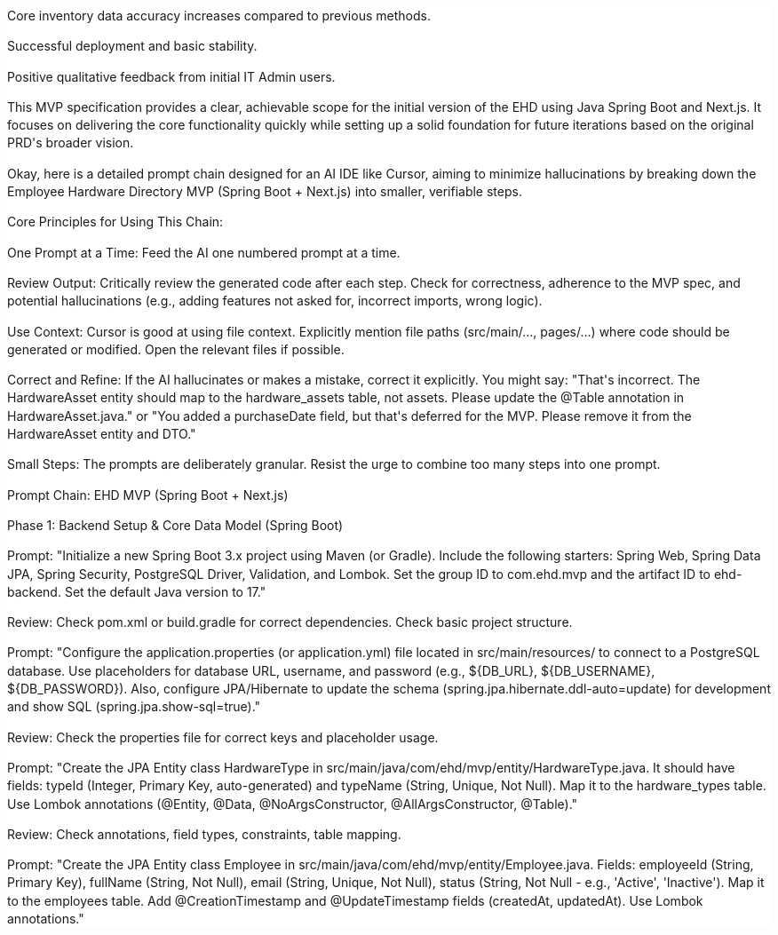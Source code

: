 Core inventory data accuracy increases compared to previous methods.

Successful deployment and basic stability.

Positive qualitative feedback from initial IT Admin users.

This MVP specification provides a clear, achievable scope for the initial version of the EHD using Java Spring Boot and Next.js. It focuses on delivering the core functionality quickly while setting up a solid foundation for future iterations based on the original PRD's broader vision.



Okay, here is a detailed prompt chain designed for an AI IDE like Cursor, aiming to minimize hallucinations by breaking down the Employee Hardware Directory MVP (Spring Boot + Next.js) into smaller, verifiable steps.

Core Principles for Using This Chain:

One Prompt at a Time: Feed the AI one numbered prompt at a time.

Review Output: Critically review the generated code after each step. Check for correctness, adherence to the MVP spec, and potential hallucinations (e.g., adding features not asked for, incorrect imports, wrong logic).

Use Context: Cursor is good at using file context. Explicitly mention file paths (src/main/..., pages/...) where code should be generated or modified. Open the relevant files if possible.

Correct and Refine: If the AI hallucinates or makes a mistake, correct it explicitly. You might say: "That's incorrect. The HardwareAsset entity should map to the hardware_assets table, not assets. Please update the @Table annotation in HardwareAsset.java." or "You added a purchaseDate field, but that's deferred for the MVP. Please remove it from the HardwareAsset entity and DTO."

Small Steps: The prompts are deliberately granular. Resist the urge to combine too many steps into one prompt.

Prompt Chain: EHD MVP (Spring Boot + Next.js)

Phase 1: Backend Setup & Core Data Model (Spring Boot)

Prompt: "Initialize a new Spring Boot 3.x project using Maven (or Gradle). Include the following starters: Spring Web, Spring Data JPA, Spring Security, PostgreSQL Driver, Validation, and Lombok. Set the group ID to com.ehd.mvp and the artifact ID to ehd-backend. Set the default Java version to 17."

Review: Check pom.xml or build.gradle for correct dependencies. Check basic project structure.

Prompt: "Configure the application.properties (or application.yml) file located in src/main/resources/ to connect to a PostgreSQL database. Use placeholders for database URL, username, and password (e.g., ${DB_URL}, ${DB_USERNAME}, ${DB_PASSWORD}). Also, configure JPA/Hibernate to update the schema (spring.jpa.hibernate.ddl-auto=update) for development and show SQL (spring.jpa.show-sql=true)."

Review: Check the properties file for correct keys and placeholder usage.

Prompt: "Create the JPA Entity class HardwareType in src/main/java/com/ehd/mvp/entity/HardwareType.java. It should have fields: typeId (Integer, Primary Key, auto-generated) and typeName (String, Unique, Not Null). Map it to the hardware_types table. Use Lombok annotations (@Entity, @Data, @NoArgsConstructor, @AllArgsConstructor, @Table)."

Review: Check annotations, field types, constraints, table mapping.

Prompt: "Create the JPA Entity class Employee in src/main/java/com/ehd/mvp/entity/Employee.java. Fields: employeeId (String, Primary Key), fullName (String, Not Null), email (String, Unique, Not Null), status (String, Not Null - e.g., 'Active', 'Inactive'). Map it to the employees table. Add @CreationTimestamp and @UpdateTimestamp fields (createdAt, updatedAt). Use Lombok annotations."
